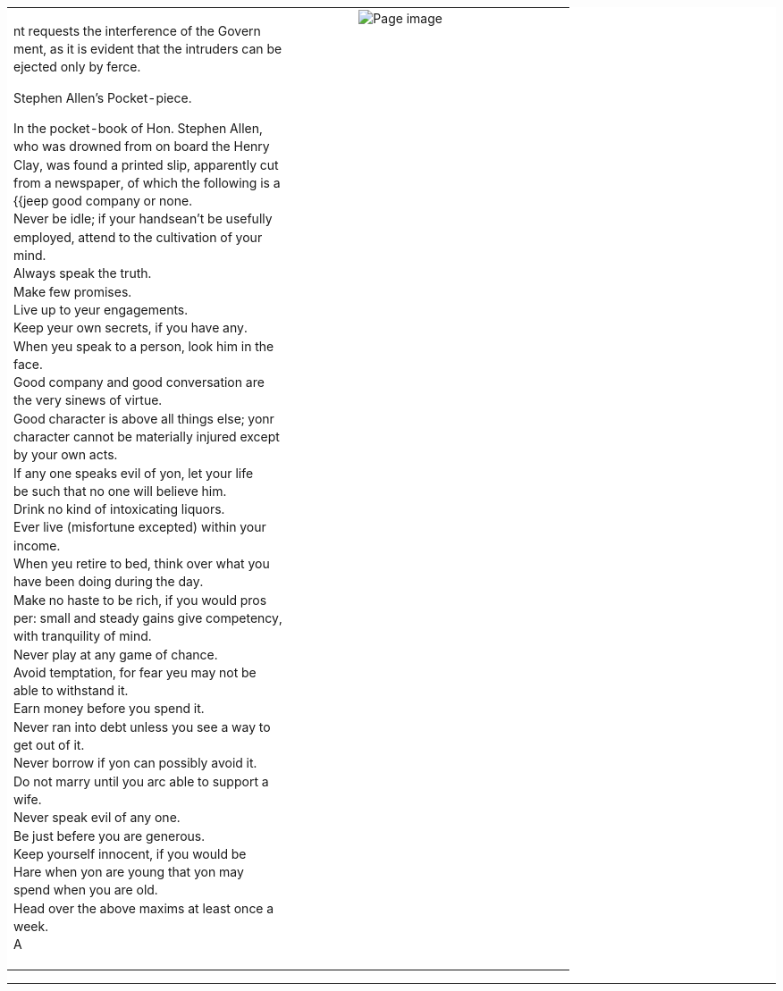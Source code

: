 <table style="width: 100%;"><tr><td style="width: 50%">

nt requests the interference of the Govern­  
ment, as it is evident that the intruders can be  
ejected only by ferce.  
  
Stephen Allen’s Pocket-piece.  
  
In the pocket-book of Hon. Stephen Allen,  
who was drowned from on board the Henry  
Clay, was found a printed slip, apparently cut  
from a newspaper, of which the following is a  
{{jeep good company or none.  
Never be idle; if your handsean’t be usefully  
employed, attend to the cultivation of your  
mind.  
Always speak the truth.  
Make few promises.  
Live up to yeur engagements.  
Keep yeur own secrets, if you have any.  
When yeu speak to a person, look him in the  
face.  
Good company and good conversation are  
the very sinews of virtue.  
Good character is above all things else; yonr  
character cannot be materially injured except  
by your own acts.  
If any one speaks evil of yon, let your life  
be such that no one will believe him.  
Drink no kind of intoxicating liquors.  
Ever live (misfortune excepted) within your  
income.  
When yeu retire to bed, think over what you  
have been doing during the day.  
Make no haste to be rich, if you would pros­  
per: small and steady gains give competency,  
with tranquility of mind.  
Never play at any game of chance.  
Avoid temptation, for fear yeu may not be  
able to withstand it.  
Earn money before you spend it.  
Never ran into debt unless you see a way to  
get out of it.  
Never borrow if yon can possibly avoid it.  
Do not marry until you arc able to support a  
wife.  
Never speak evil of any one.  
Be just befere you are generous.  
Keep yourself innocent, if you would be  
Hare when yon are young that yon may  
spend when you are old.  
Head over the above maxims at least once a  
week.  
A
</td><td style="width: 50%; max-height: 75%; margin: auto; display: block;">
<img alt="Page image" src="https://tile.loc.gov/image-services/iiif/service:ndnp:curiv:batch_curiv_iris_ver01:data:sn84026881:00279557268:1857122301:0296/pct:21.237586,5.846529,30.423988,91.081337/!600,600/0/default.jpg"/>
</td>
</tr></table>

---